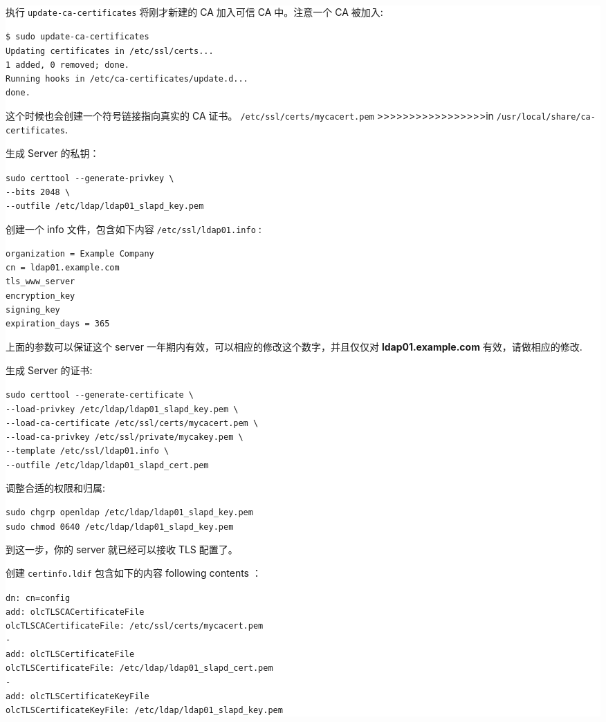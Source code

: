 执行 `update-ca-certificates` 将刚才新建的 CA 加入可信 CA 中。注意一个 CA 被加入:

```shell
$ sudo update-ca-certificates
Updating certificates in /etc/ssl/certs...
1 added, 0 removed; done.
Running hooks in /etc/ca-certificates/update.d...
done.
```

这个时候也会创建一个符号链接指向真实的 CA 证书。 `/etc/ssl/certs/mycacert.pem` >>>>>>>>>>>>>>>>>in `/usr/local/share/ca-certificates`.

生成 Server 的私钥：

```
sudo certtool --generate-privkey \
--bits 2048 \
--outfile /etc/ldap/ldap01_slapd_key.pem
```

创建一个 info 文件，包含如下内容 `/etc/ssl/ldap01.info` :

```
organization = Example Company
cn = ldap01.example.com
tls_www_server
encryption_key
signing_key
expiration_days = 365
```

上面的参数可以保证这个 server 一年期内有效，可以相应的修改这个数字，并且仅仅对 **ldap01.example.com** 有效，请做相应的修改.

生成 Server 的证书:

```
sudo certtool --generate-certificate \
--load-privkey /etc/ldap/ldap01_slapd_key.pem \
--load-ca-certificate /etc/ssl/certs/mycacert.pem \
--load-ca-privkey /etc/ssl/private/mycakey.pem \
--template /etc/ssl/ldap01.info \
--outfile /etc/ldap/ldap01_slapd_cert.pem
```

调整合适的权限和归属:

```
sudo chgrp openldap /etc/ldap/ldap01_slapd_key.pem
sudo chmod 0640 /etc/ldap/ldap01_slapd_key.pem
```

到这一步，你的 server 就已经可以接收 TLS 配置了。

创建 `certinfo.ldif` 包含如下的内容 following contents ：

```
dn: cn=config
add: olcTLSCACertificateFile
olcTLSCACertificateFile: /etc/ssl/certs/mycacert.pem
-
add: olcTLSCertificateFile
olcTLSCertificateFile: /etc/ldap/ldap01_slapd_cert.pem
-
add: olcTLSCertificateKeyFile
olcTLSCertificateKeyFile: /etc/ldap/ldap01_slapd_key.pem
```

